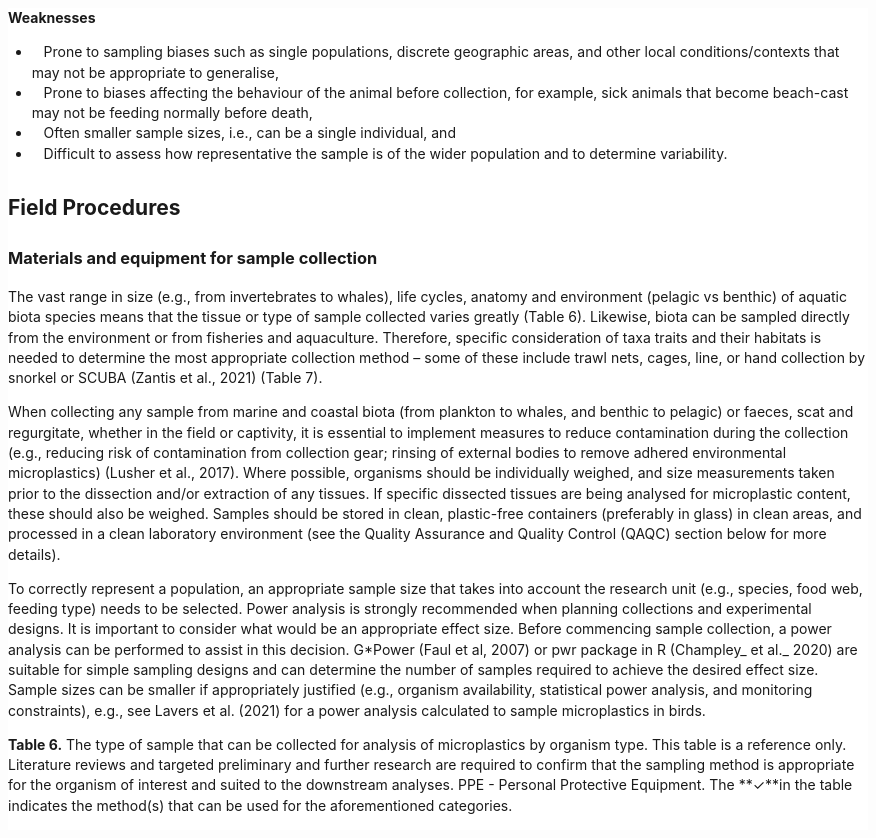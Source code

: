 **Weaknesses**

- &nbsp;&nbsp; Prone to sampling biases such as single populations, discrete geographic areas, and other local conditions/contexts that may not be appropriate to generalise,
- &nbsp;&nbsp; Prone to biases affecting the behaviour of the animal before collection, for example, sick animals that become beach-cast may not be feeding normally before death,
- &nbsp;&nbsp; Often smaller sample sizes, i.e., can be a single individual, and
- &nbsp;&nbsp; Difficult to assess how representative the sample is of the wider population and to determine variability.

## Field Procedures

### Materials and equipment for sample collection 

The vast range in size (e.g., from invertebrates to whales), life cycles, anatomy and environment (pelagic vs benthic) of aquatic biota species means that the tissue or type of sample collected varies greatly (Table 6). Likewise, biota can be sampled directly from the environment or from fisheries and aquaculture. Therefore, specific consideration of taxa traits and their habitats is needed to determine the most appropriate collection method – some of these include trawl nets, cages, line, or hand collection by snorkel or SCUBA (Zantis et al., 2021) (Table 7). 

When collecting any sample from marine and coastal biota (from plankton to whales, and benthic to pelagic) or faeces, scat and regurgitate, whether in the field or captivity, it is essential to implement measures to reduce contamination during the collection (e.g., reducing risk of contamination from collection gear; rinsing of external bodies to remove adhered environmental microplastics) (Lusher et al., 2017). Where possible, organisms should be individually weighed, and size measurements taken prior to the dissection and/or extraction of any tissues. If specific dissected tissues are being analysed for microplastic content, these should also be weighed. Samples should be stored in clean, plastic-free containers (preferably in glass) in clean areas, and processed in a clean laboratory environment (see the Quality Assurance and Quality Control (QAQC) section below for more details). 

To correctly represent a population, an appropriate sample size that takes into account the research unit (e.g., species, food web, feeding type) needs to be selected. Power analysis is strongly recommended when planning collections and experimental designs. It is important to consider what would be an appropriate effect size. Before commencing sample collection, a power analysis can be performed to assist in this decision. G*Power (Faul et al, 2007) or pwr package in R (Champley_ et al._ 2020) are suitable for simple sampling designs and can determine the number of samples required to achieve the desired effect size. Sample sizes can be smaller if appropriately justified (e.g., organism availability, statistical power analysis, and monitoring constraints), e.g., see Lavers et al. (2021) for a power analysis calculated to sample microplastics in birds.

**Table 6.** The type of sample that can be collected for analysis of microplastics by organism type. This table is a reference only. Literature reviews and targeted preliminary and further research are required to confirm that the sampling method is appropriate for the organism of interest and suited to the downstream analyses. PPE - Personal Protective Equipment. The **✓**in the table indicates the method(s) that can be used for the aforementioned categories.

<style type="text/css">
.tg  {border-collapse:collapse;border-spacing:0;}
.tg td{border-color:black;border-style:solid;border-width:1px;font-family:Arial, sans-serif;font-size:14px;
  overflow:hidden;padding:10px 5px;word-break:normal;}
.tg th{border-color:black;border-style:solid;border-width:1px;font-family:Arial, sans-serif;font-size:14px;
  font-weight:normal;overflow:hidden;padding:10px 5px;word-break:normal;}
.tg .tg-j7cb{background-color:#DEEBF4;border-color:inherit;color:#313130;font-weight:bold;text-align:left;vertical-align:top}
.tg .tg-1f03{background-color:#4F81BD;border-color:inherit;color:#FFF;font-weight:bold;text-align:left;vertical-align:top}
.tg .tg-5cf7{background-color:#DEEBF4;border-color:inherit;color:#313130;font-weight:bold;text-align:center;vertical-align:top}
</style>
<table class="tg" style="undefined;table-layout: fixed; width: 1110px">
<colgroup>
<col style="width: 115px">